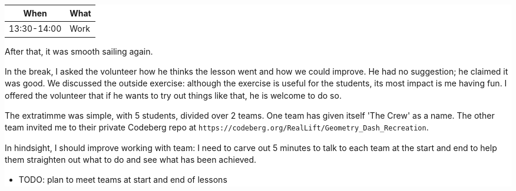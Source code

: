 When       |What
-----------|---------------------
13:30-14:00|Work

After that, it was smooth sailing again.

In the break, I asked the volunteer how he thinks the lesson went and how we
could improve. He had no suggestion; he claimed it was good.
We discussed the outside exercise: although the exercise is useful for the
students, its most impact is me having fun. I offered the volunteer
that if he wants to try out things like that, he is welcome to do so.

The extratimme was simple, with 5 students, divided over 2 teams.
One team has given itself 'The Crew' as a name.
The other team invited me to their private Codeberg repo
at `https://codeberg.org/RealLift/Geometry_Dash_Recreation`.

In hindsight, I should improve working with team: I need to carve out
5 minutes to talk to each team at the start and end to help
them straighten out what to do and see what has been achieved.

 * TODO: plan to meet teams at start and end of lessons





